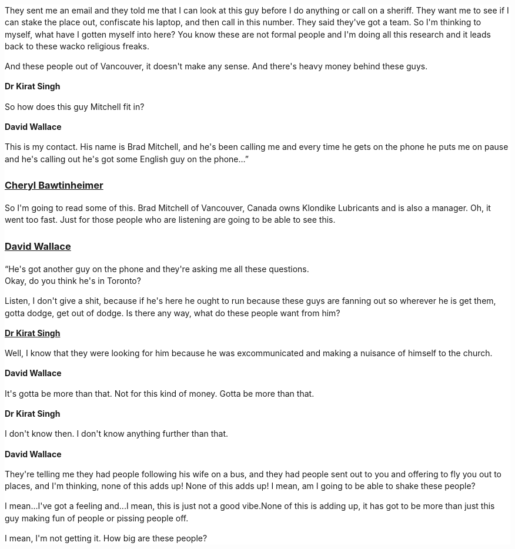 They sent me an email and they told me that I can look at this guy before I do anything or call on a sheriff. They want me to see if I can stake the place out, confiscate his laptop, and then call in this number. They said they've got a team. So I'm thinking to myself, what have I gotten myself into here? You know these are not formal people and I'm doing all this research and it leads back to these wacko religious freaks.

And these people out of Vancouver, it doesn't make any sense. And there's heavy money behind these guys.

**Dr Kirat Singh**

So how does this guy Mitchell fit in? 

**David Wallace**

This is my contact. His name is Brad Mitchell, and he's been calling me and every time he gets on the phone he puts me on pause and he's calling out he's got some English guy on the phone…”

### [**Cheryl Bawtinheimer**](https://www.youtube.com/watch?v=C_3FAF0i_WE&t=257s)

So I'm going to read some of this. Brad Mitchell of Vancouver, Canada owns Klondike Lubricants and is also a manager. Oh, it went too fast. Just for those people who are listening are going to be able to see this.

### [**David Wallace**](https://www.youtube.com/watch?v=C_3FAF0i_WE&t=268s)

“He's got another guy on the phone and they're asking me all these questions.   
Okay, do you think he's in Toronto? 

Listen, I don't give a shit, because if he's here he ought to run because these guys are fanning out so wherever he is get them, gotta dodge, get out of dodge. Is there any way, what do these people want from him? 

[**Dr Kirat Singh**](https://youtu.be/C_3FAF0i_WE?t=287)

Well, I know that they were looking for him because he was excommunicated and making a nuisance of himself to the church.

**David Wallace**

It's gotta be more than that. Not for this kind of money. Gotta be more than that.

**Dr Kirat Singh**

I don't know then. I don't know anything further than that.

**David Wallace**

They're telling me they had people following his wife on a bus, and they had people sent out to you and offering to fly you out to places, and I'm thinking, none of this adds up\! None of this adds up\! I mean, am I going to be able to shake these people?

I mean...I've got a feeling and...I mean, this is just not a good vibe.None of this is adding up, it has got to be more than just this guy making fun of people or pissing people off.

I mean, I'm not getting it. How big are these people? 
